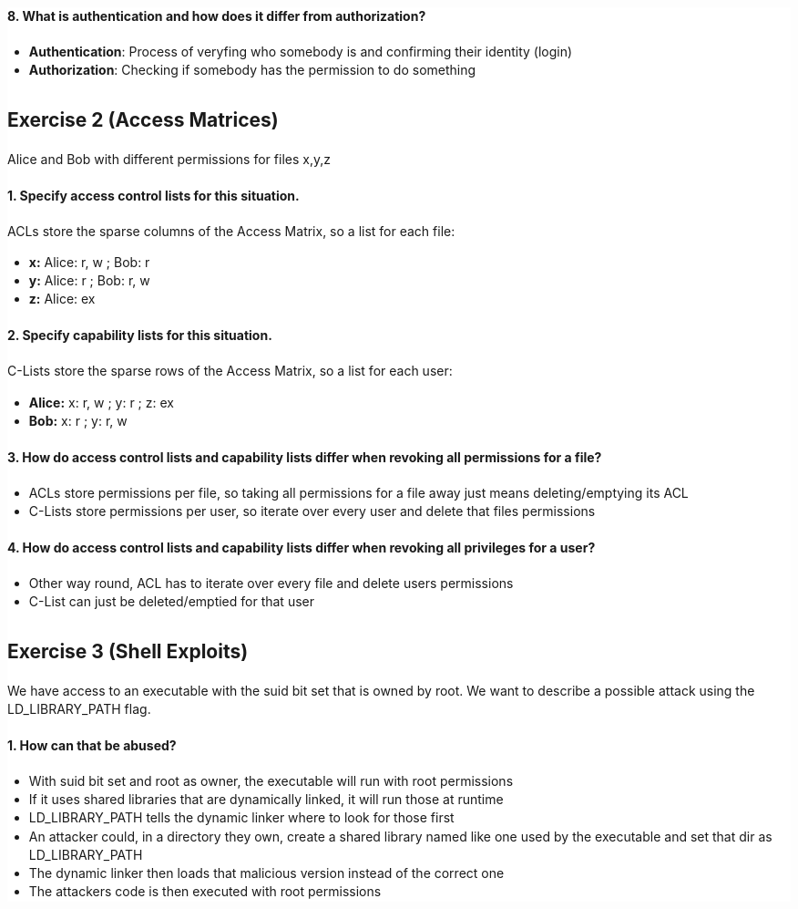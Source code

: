 #### 8. What is authentication and how does it differ from authorization?

- **Authentication**: Process of veryfing who somebody is and confirming their identity (login)
- **Authorization**: Checking if somebody has the permission to do something


## Exercise 2 (Access Matrices)

Alice and Bob with different permissions for files x,y,z

#### 1. Specify access control lists for this situation.

ACLs store the sparse columns of the Access Matrix, so a list for each file:

- **x:** Alice: r, w ; Bob: r
- **y:** Alice: r ; Bob: r, w
- **z:** Alice: ex

#### 2. Specify capability lists for this situation.

C-Lists store the sparse rows of the Access Matrix, so a list for each user:

- **Alice:** x: r, w ; y: r ; z: ex
- **Bob:** x: r ; y: r, w

#### 3. How do access control lists and capability lists differ when revoking all permissions for a file?

- ACLs store permissions per file, so taking all permissions for a file away just means deleting/emptying its ACL
- C-Lists store permissions per user, so iterate over every user and delete that files permissions

#### 4. How do access control lists and capability lists differ when revoking all privileges for a user?

- Other way round, ACL has to iterate over every file and delete users permissions
- C-List can just be deleted/emptied for that user


## Exercise 3 (Shell Exploits)

We have access to an executable with the suid bit set that is owned by root. We want to describe a possible attack using the LD_LIBRARY_PATH flag.

#### 1. How can that be abused?

- With suid bit set and root as owner, the executable will run with root permissions
- If it uses shared libraries that are dynamically linked, it will run those at runtime
- LD_LIBRARY_PATH tells the dynamic linker where to look for those first
- An attacker could, in a directory they own, create a shared library named like one used by the executable and set that dir as LD_LIBRARY_PATH
- The dynamic linker then loads that malicious version instead of the correct one
- The attackers code is then executed with root permissions
